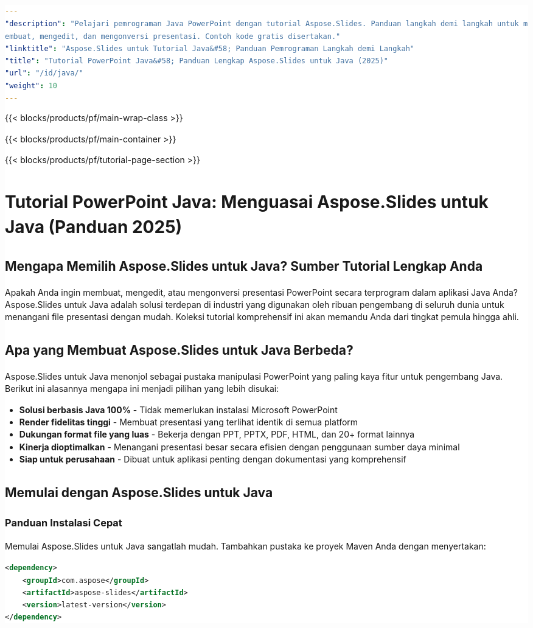 ```yaml
---
"description": "Pelajari pemrograman Java PowerPoint dengan tutorial Aspose.Slides. Panduan langkah demi langkah untuk membuat, mengedit, dan mengonversi presentasi. Contoh kode gratis disertakan."
"linktitle": "Aspose.Slides untuk Tutorial Java&#58; Panduan Pemrograman Langkah demi Langkah"
"title": "Tutorial PowerPoint Java&#58; Panduan Lengkap Aspose.Slides untuk Java (2025)"
"url": "/id/java/"
"weight": 10
---
```


{{< blocks/products/pf/main-wrap-class >}}

{{< blocks/products/pf/main-container >}}

{{< blocks/products/pf/tutorial-page-section >}}

# Tutorial PowerPoint Java: Menguasai Aspose.Slides untuk Java (Panduan 2025)

## Mengapa Memilih Aspose.Slides untuk Java? Sumber Tutorial Lengkap Anda

Apakah Anda ingin membuat, mengedit, atau mengonversi presentasi PowerPoint secara terprogram dalam aplikasi Java Anda? Aspose.Slides untuk Java adalah solusi terdepan di industri yang digunakan oleh ribuan pengembang di seluruh dunia untuk menangani file presentasi dengan mudah. Koleksi tutorial komprehensif ini akan memandu Anda dari tingkat pemula hingga ahli.

## Apa yang Membuat Aspose.Slides untuk Java Berbeda?

Aspose.Slides untuk Java menonjol sebagai pustaka manipulasi PowerPoint yang paling kaya fitur untuk pengembang Java. Berikut ini alasannya mengapa ini menjadi pilihan yang lebih disukai:

- **Solusi berbasis Java 100%** - Tidak memerlukan instalasi Microsoft PowerPoint
- **Render fidelitas tinggi** - Membuat presentasi yang terlihat identik di semua platform
- **Dukungan format file yang luas** - Bekerja dengan PPT, PPTX, PDF, HTML, dan 20+ format lainnya
- **Kinerja dioptimalkan** - Menangani presentasi besar secara efisien dengan penggunaan sumber daya minimal
- **Siap untuk perusahaan** - Dibuat untuk aplikasi penting dengan dokumentasi yang komprehensif

## Memulai dengan Aspose.Slides untuk Java

### Panduan Instalasi Cepat

Memulai Aspose.Slides untuk Java sangatlah mudah. Tambahkan pustaka ke proyek Maven Anda dengan menyertakan:

```xml
<dependency>
    <groupId>com.aspose</groupId>
    <artifactId>aspose-slides</artifactId>
    <version>latest-version</version>
</dependency>
```
